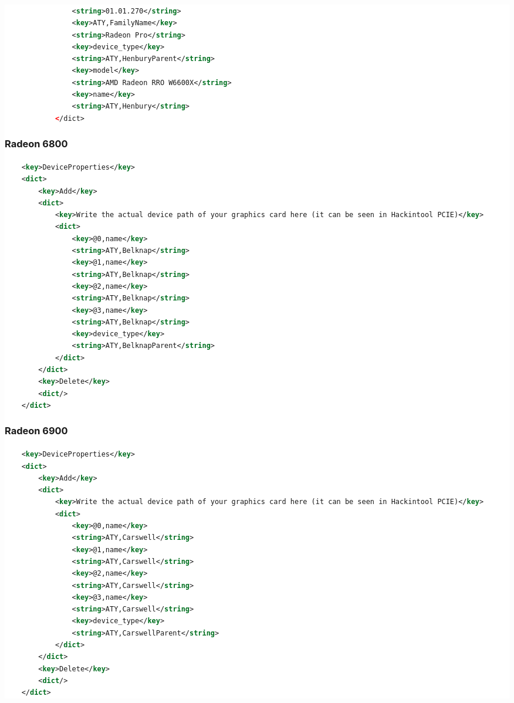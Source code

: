 ```xml
				<string>01.01.270</string>
				<key>ATY,FamilyName</key>
				<string>Radeon Pro</string>
				<key>device_type</key>
				<string>ATY,HenburyParent</string>
				<key>model</key>
				<string>AMD Radeon RRO W6600X</string>
				<key>name</key>
				<string>ATY,Henbury</string>
			</dict>
```

### Radeon 6800

```xml
    <key>DeviceProperties</key>
    <dict>
        <key>Add</key>
        <dict>
            <key>Write the actual device path of your graphics card here (it can be seen in Hackintool PCIE)</key>
            <dict>
                <key>@0,name</key>
                <string>ATY,Belknap</string>
                <key>@1,name</key>
                <string>ATY,Belknap</string>
                <key>@2,name</key>
                <string>ATY,Belknap</string>
                <key>@3,name</key>
                <string>ATY,Belknap</string>
                <key>device_type</key>
                <string>ATY,BelknapParent</string>
            </dict>
        </dict>
        <key>Delete</key>
        <dict/>
    </dict>
```

### Radeon 6900

```xml
    <key>DeviceProperties</key>
    <dict>
        <key>Add</key>
        <dict>
            <key>Write the actual device path of your graphics card here (it can be seen in Hackintool PCIE)</key>
            <dict>
                <key>@0,name</key>
                <string>ATY,Carswell</string>
                <key>@1,name</key>
                <string>ATY,Carswell</string>
                <key>@2,name</key>
                <string>ATY,Carswell</string>
                <key>@3,name</key>
                <string>ATY,Carswell</string>
                <key>device_type</key>
                <string>ATY,CarswellParent</string>
            </dict>
        </dict>
        <key>Delete</key>
        <dict/>
    </dict>
```